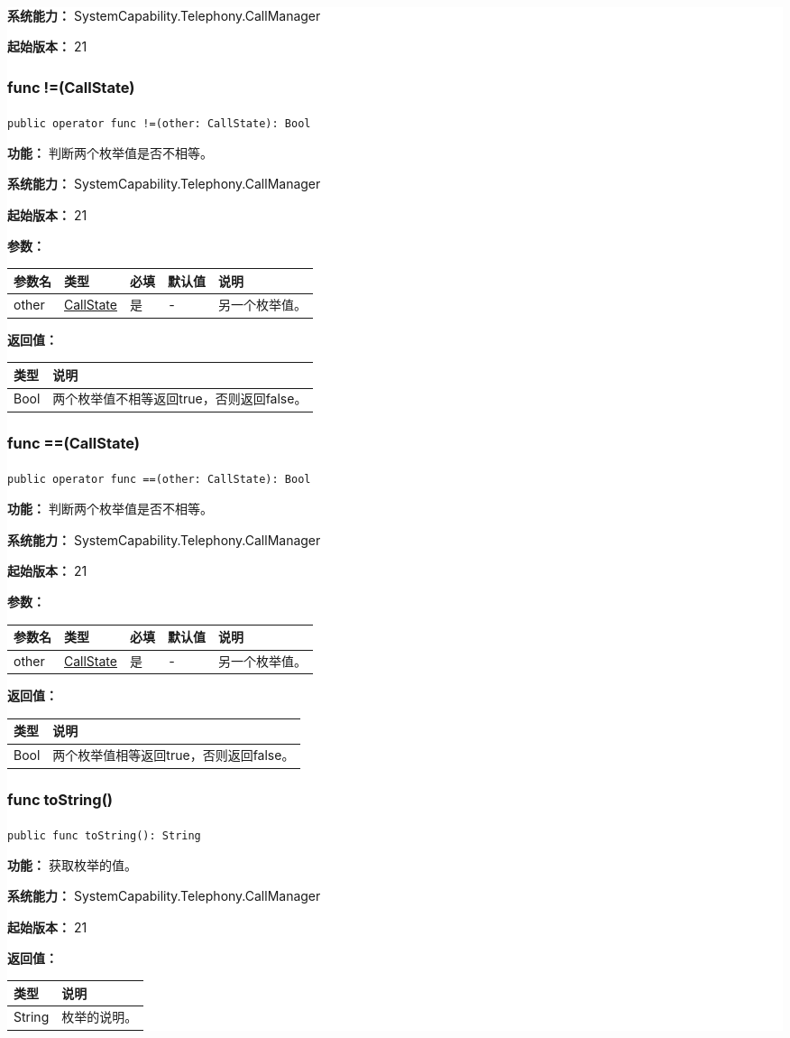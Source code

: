 **系统能力：** SystemCapability.Telephony.CallManager

**起始版本：** 21

### func !=(CallState)

```cangjie
public operator func !=(other: CallState): Bool
```

**功能：** 判断两个枚举值是否不相等。

**系统能力：** SystemCapability.Telephony.CallManager

**起始版本：** 21

**参数：**

|参数名|类型|必填|默认值|说明|
|:---|:---|:---|:---|:---|
|other|[CallState](#enum-callstate)|是|-|另一个枚举值。|

**返回值：**

|类型|说明|
|:----|:----|
|Bool|两个枚举值不相等返回true，否则返回false。|

### func ==(CallState)

```cangjie
public operator func ==(other: CallState): Bool
```

**功能：**  判断两个枚举值是否不相等。

**系统能力：** SystemCapability.Telephony.CallManager

**起始版本：** 21

**参数：**

|参数名|类型|必填|默认值|说明|
|:---|:---|:---|:---|:---|
|other|[CallState](#enum-callstate)|是|-|另一个枚举值。|

**返回值：**

|类型|说明|
|:----|:----|
|Bool|两个枚举值相等返回true，否则返回false。|

### func toString()

```cangjie
public func toString(): String
```

**功能：** 获取枚举的值。

**系统能力：** SystemCapability.Telephony.CallManager

**起始版本：** 21

**返回值：**

|类型|说明|
|:----|:----|
|String|枚举的说明。|

